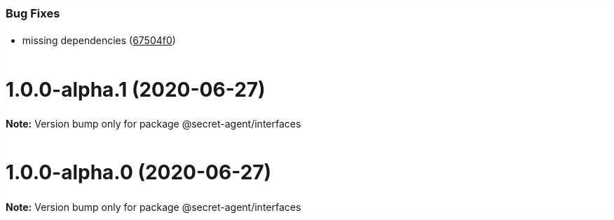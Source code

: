 
### Bug Fixes

* missing dependencies ([67504f0](https://github.com/ulixee/secret-agent/commit/67504f0f070f35ded261ec3c9734d60422b75a96))





# 1.0.0-alpha.1 (2020-06-27)

**Note:** Version bump only for package @secret-agent/interfaces





# 1.0.0-alpha.0 (2020-06-27)

**Note:** Version bump only for package @secret-agent/interfaces
